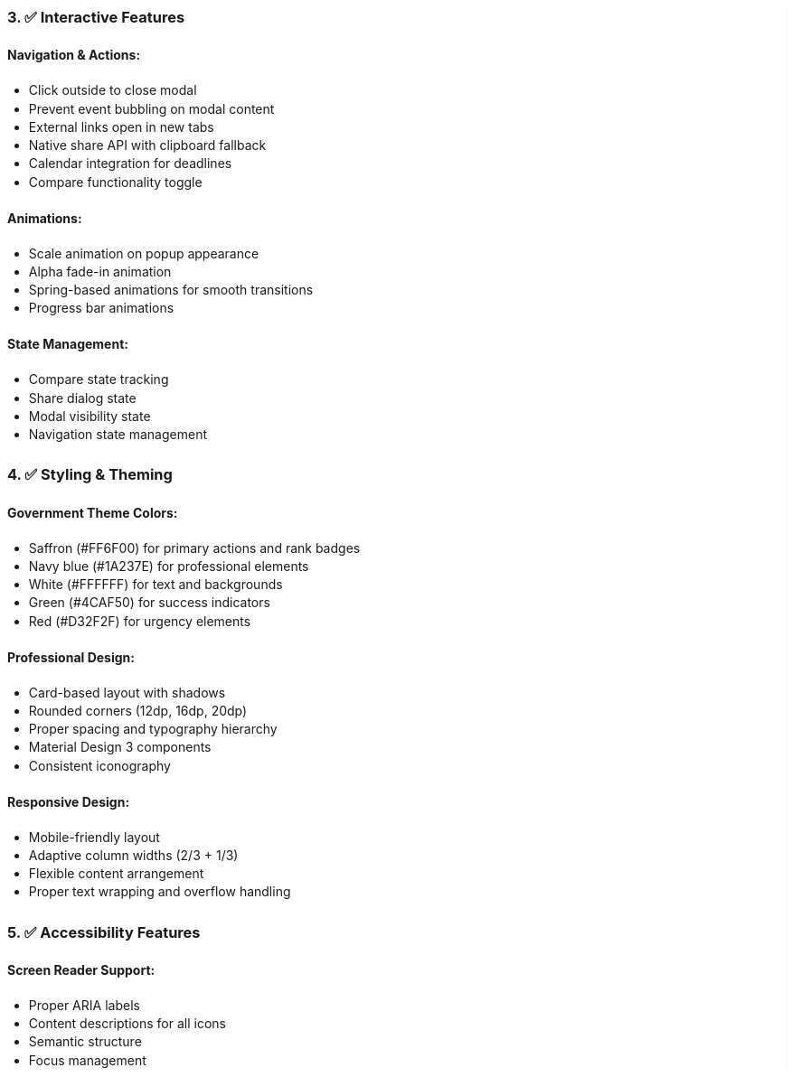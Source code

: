 ### 3. ✅ Interactive Features

#### **Navigation & Actions:**
- Click outside to close modal
- Prevent event bubbling on modal content
- External links open in new tabs
- Native share API with clipboard fallback
- Calendar integration for deadlines
- Compare functionality toggle

#### **Animations:**
- Scale animation on popup appearance
- Alpha fade-in animation
- Spring-based animations for smooth transitions
- Progress bar animations

#### **State Management:**
- Compare state tracking
- Share dialog state
- Modal visibility state
- Navigation state management

### 4. ✅ Styling & Theming

#### **Government Theme Colors:**
- Saffron (#FF6F00) for primary actions and rank badges
- Navy blue (#1A237E) for professional elements
- White (#FFFFFF) for text and backgrounds
- Green (#4CAF50) for success indicators
- Red (#D32F2F) for urgency elements

#### **Professional Design:**
- Card-based layout with shadows
- Rounded corners (12dp, 16dp, 20dp)
- Proper spacing and typography hierarchy
- Material Design 3 components
- Consistent iconography

#### **Responsive Design:**
- Mobile-friendly layout
- Adaptive column widths (2/3 + 1/3)
- Flexible content arrangement
- Proper text wrapping and overflow handling

### 5. ✅ Accessibility Features

#### **Screen Reader Support:**
- Proper ARIA labels
- Content descriptions for all icons
- Semantic structure
- Focus management
